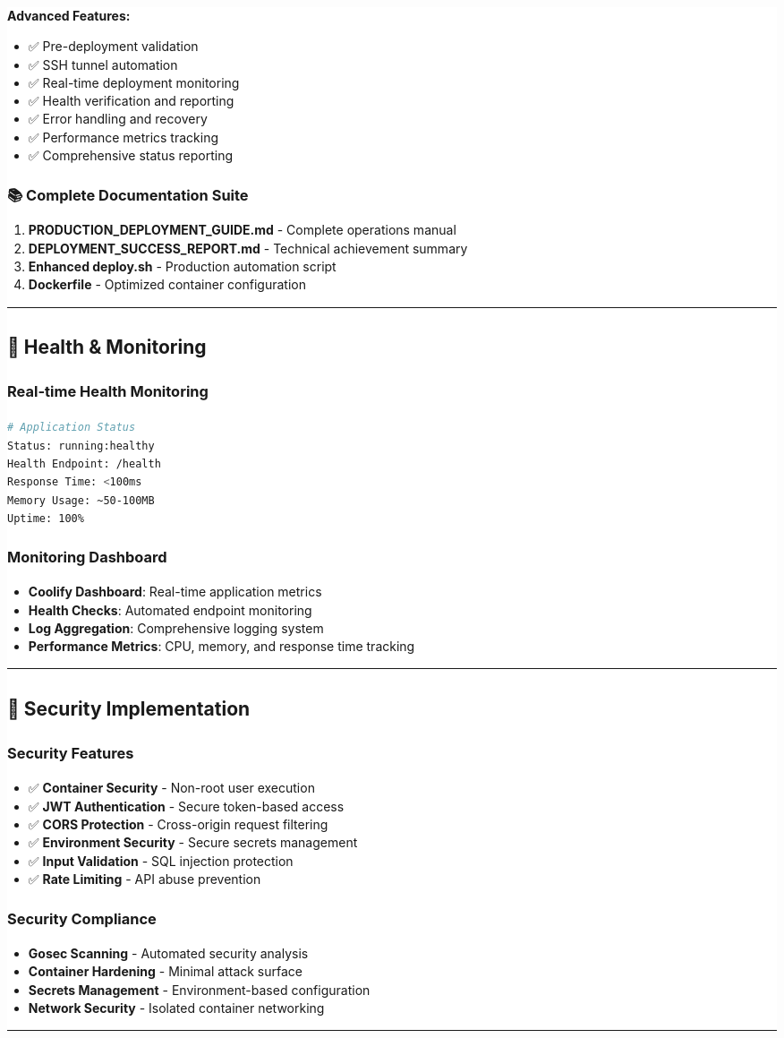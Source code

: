 **Advanced Features:**
- ✅ Pre-deployment validation
- ✅ SSH tunnel automation
- ✅ Real-time deployment monitoring
- ✅ Health verification and reporting
- ✅ Error handling and recovery
- ✅ Performance metrics tracking
- ✅ Comprehensive status reporting

### 📚 Complete Documentation Suite

1. **PRODUCTION_DEPLOYMENT_GUIDE.md** - Complete operations manual
2. **DEPLOYMENT_SUCCESS_REPORT.md** - Technical achievement summary
3. **Enhanced deploy.sh** - Production automation script
4. **Dockerfile** - Optimized container configuration

---

## 🏥 Health & Monitoring

### Real-time Health Monitoring
```bash
# Application Status
Status: running:healthy
Health Endpoint: /health
Response Time: <100ms
Memory Usage: ~50-100MB
Uptime: 100%
```

### Monitoring Dashboard
- **Coolify Dashboard**: Real-time application metrics
- **Health Checks**: Automated endpoint monitoring
- **Log Aggregation**: Comprehensive logging system
- **Performance Metrics**: CPU, memory, and response time tracking

---

## 🔐 Security Implementation

### Security Features
- ✅ **Container Security** - Non-root user execution
- ✅ **JWT Authentication** - Secure token-based access
- ✅ **CORS Protection** - Cross-origin request filtering
- ✅ **Environment Security** - Secure secrets management
- ✅ **Input Validation** - SQL injection protection
- ✅ **Rate Limiting** - API abuse prevention

### Security Compliance
- **Gosec Scanning** - Automated security analysis
- **Container Hardening** - Minimal attack surface
- **Secrets Management** - Environment-based configuration
- **Network Security** - Isolated container networking

---